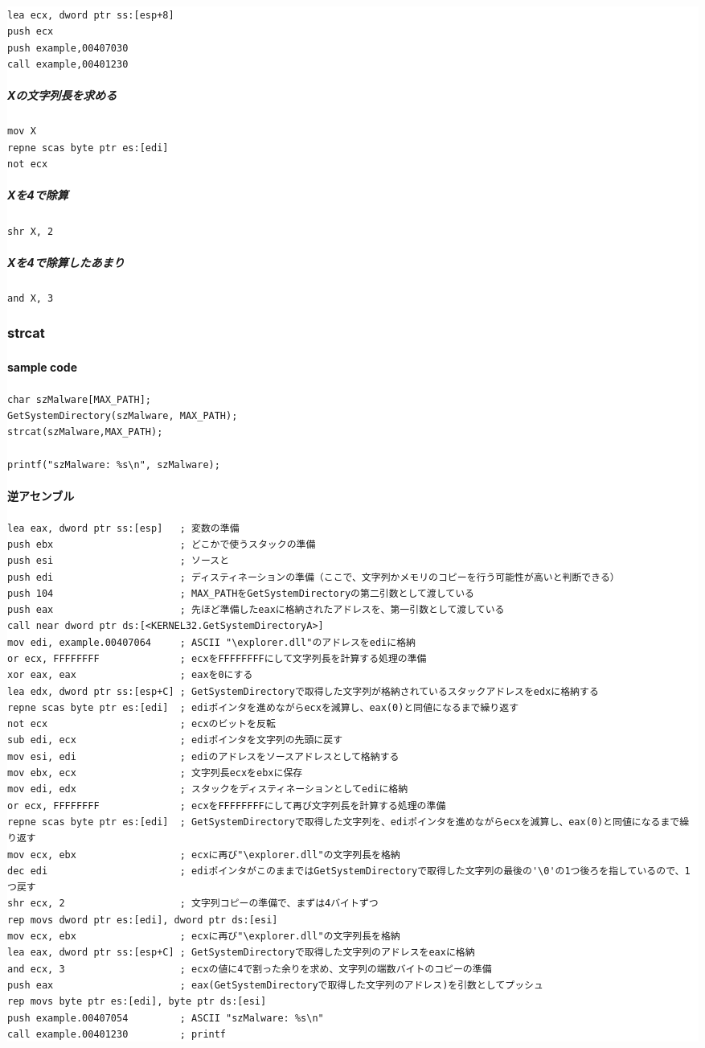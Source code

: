 ````
lea ecx, dword ptr ss:[esp+8]
push ecx
push example,00407030
call example,00401230
````

##### Xの文字列長を求める
````
mov X
repne scas byte ptr es:[edi]
not ecx
````

##### Xを4で除算
````
shr X, 2
````

##### Xを4で除算したあまり
````
and X, 3
````

### strcat
#### sample code
````
char szMalware[MAX_PATH];
GetSystemDirectory(szMalware, MAX_PATH);
strcat(szMalware,MAX_PATH);

printf("szMalware: %s\n", szMalware);
````

#### 逆アセンブル
````
lea eax, dword ptr ss:[esp]   ; 変数の準備
push ebx                      ; どこかで使うスタックの準備
push esi                      ; ソースと
push edi                      ; ディスティネーションの準備（ここで、文字列かメモリのコピーを行う可能性が高いと判断できる）
push 104                      ; MAX_PATHをGetSystemDirectoryの第二引数として渡している
push eax                      ; 先ほど準備したeaxに格納されたアドレスを、第一引数として渡している
call near dword ptr ds:[<KERNEL32.GetSystemDirectoryA>]
mov edi, example.00407064     ; ASCII "\explorer.dll"のアドレスをediに格納
or ecx, FFFFFFFF              ; ecxをFFFFFFFFにして文字列長を計算する処理の準備
xor eax, eax                  ; eaxを0にする
lea edx, dword ptr ss:[esp+C] ; GetSystemDirectoryで取得した文字列が格納されているスタックアドレスをedxに格納する
repne scas byte ptr es:[edi]  ; ediポインタを進めながらecxを減算し、eax(0)と同値になるまで繰り返す
not ecx                       ; ecxのビットを反転
sub edi, ecx                  ; ediポインタを文字列の先頭に戻す
mov esi, edi                  ; ediのアドレスをソースアドレスとして格納する
mov ebx, ecx                  ; 文字列長ecxをebxに保存
mov edi, edx                  ; スタックをディスティネーションとしてediに格納
or ecx, FFFFFFFF              ; ecxをFFFFFFFFにして再び文字列長を計算する処理の準備
repne scas byte ptr es:[edi]  ; GetSystemDirectoryで取得した文字列を、ediポインタを進めながらecxを減算し、eax(0)と同値になるまで繰り返す
mov ecx, ebx                  ; ecxに再び"\explorer.dll"の文字列長を格納
dec edi                       ; ediポインタがこのままではGetSystemDirectoryで取得した文字列の最後の'\0'の1つ後ろを指しているので、1つ戻す
shr ecx, 2                    ; 文字列コピーの準備で、まずは4バイトずつ
rep movs dword ptr es:[edi], dword ptr ds:[esi]
mov ecx, ebx                  ; ecxに再び"\explorer.dll"の文字列長を格納
lea eax, dword ptr ss:[esp+C] ; GetSystemDirectoryで取得した文字列のアドレスをeaxに格納
and ecx, 3                    ; ecxの値に4で割った余りを求め、文字列の端数バイトのコピーの準備
push eax                      ; eax(GetSystemDirectoryで取得した文字列のアドレス)を引数としてプッシュ
rep movs byte ptr es:[edi], byte ptr ds:[esi]
push example.00407054         ; ASCII "szMalware: %s\n"
call example.00401230         ; printf
````